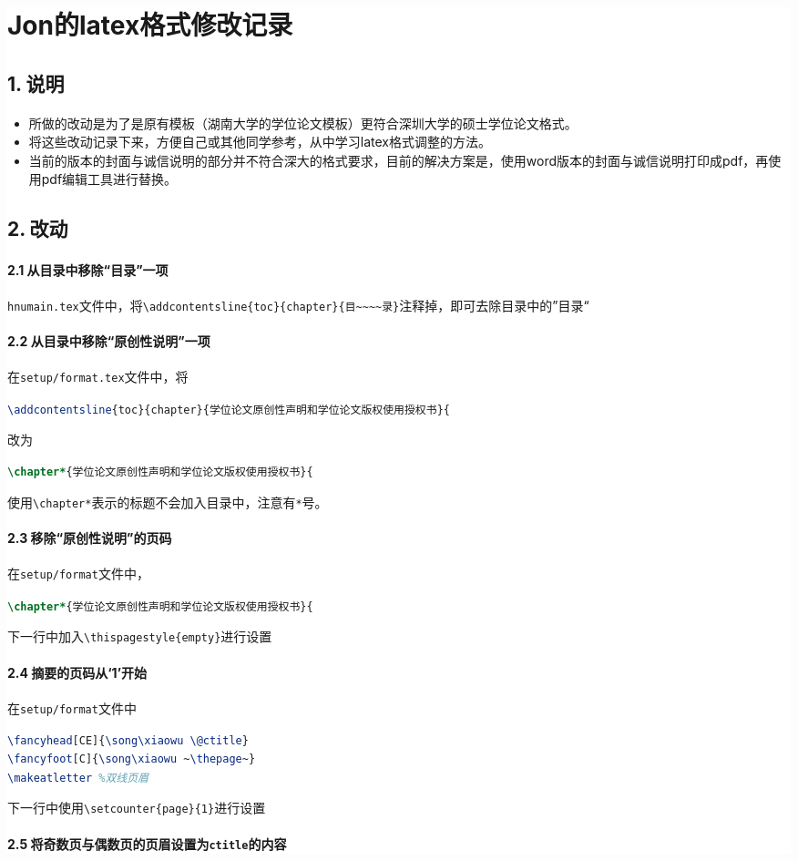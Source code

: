 # Jon的latex格式修改记录



## 1. 说明

* 所做的改动是为了是原有模板（湖南大学的学位论文模板）更符合深圳大学的硕士学位论文格式。
* 将这些改动记录下来，方便自己或其他同学参考，从中学习latex格式调整的方法。
* 当前的版本的封面与诚信说明的部分并不符合深大的格式要求，目前的解决方案是，使用word版本的封面与诚信说明打印成pdf，再使用pdf编辑工具进行替换。



## 2. 改动

#### 2.1 从目录中移除“目录”一项

`hnumain.tex`文件中，将`\addcontentsline{toc}{chapter}{目~~~~录}`注释掉，即可去除目录中的”目录“

#### 2.2 从目录中移除“原创性说明”一项

在`setup/format.tex`文件中，将

```latex
\addcontentsline{toc}{chapter}{学位论文原创性声明和学位论文版权使用授权书}{
```

改为

```latex
\chapter*{学位论文原创性声明和学位论文版权使用授权书}{
```

使用`\chapter*`表示的标题不会加入目录中，注意有`*`号。

#### 2.3 移除“原创性说明”的页码

在`setup/format`文件中，

```latex
\chapter*{学位论文原创性声明和学位论文版权使用授权书}{
```

下一行中加入`\thispagestyle{empty}`进行设置

#### 2.4 摘要的页码从‘1’开始

在`setup/format`文件中

```latex
\fancyhead[CE]{\song\xiaowu \@ctitle}
\fancyfoot[C]{\song\xiaowu ~\thepage~}
\makeatletter %双线页眉
```

下一行中使用`\setcounter{page}{1}`进行设置

#### 2.5 将奇数页与偶数页的页眉设置为`ctitle`的内容
